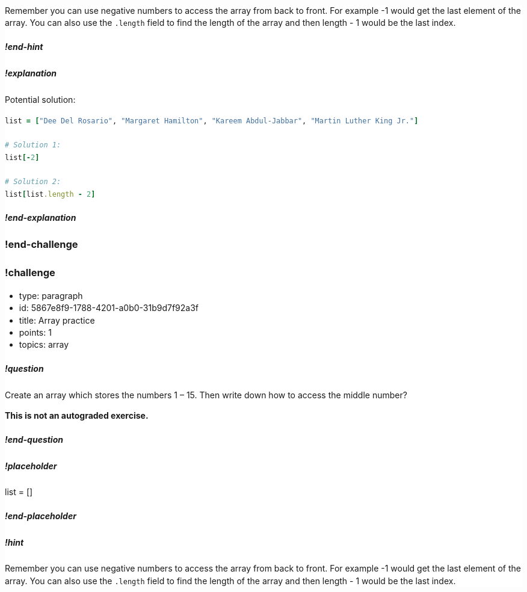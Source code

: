 Remember you can use negative numbers to access the array from back to front.  For example -1 would get the last element of the array.  You can also use the `.length` field to find the length of the array and then length - 1 would be the last index.

##### !end-hint

##### !explanation

Potential solution:

```ruby
list = ["Dee Del Rosario", "Margaret Hamilton", "Kareem Abdul-Jabbar", "Martin Luther King Jr."]

# Solution 1:
list[-2]

# Solution 2:
list[list.length - 2]
```

##### !end-explanation

### !end-challenge







### !challenge

* type: paragraph
* id: 5867e8f9-1788-4201-a0b0-31b9d7f92a3f
* title: Array practice
* points: 1
* topics: array

##### !question

Create an array which stores the numbers 1 – 15. Then write down how to access the middle number? 

**This is not an autograded exercise.**

##### !end-question

##### !placeholder

list = []

##### !end-placeholder


##### !hint

Remember you can use negative numbers to access the array from back to front.  For example -1 would get the last element of the array.  You can also use the `.length` field to find the length of the array and then length - 1 would be the last index.
